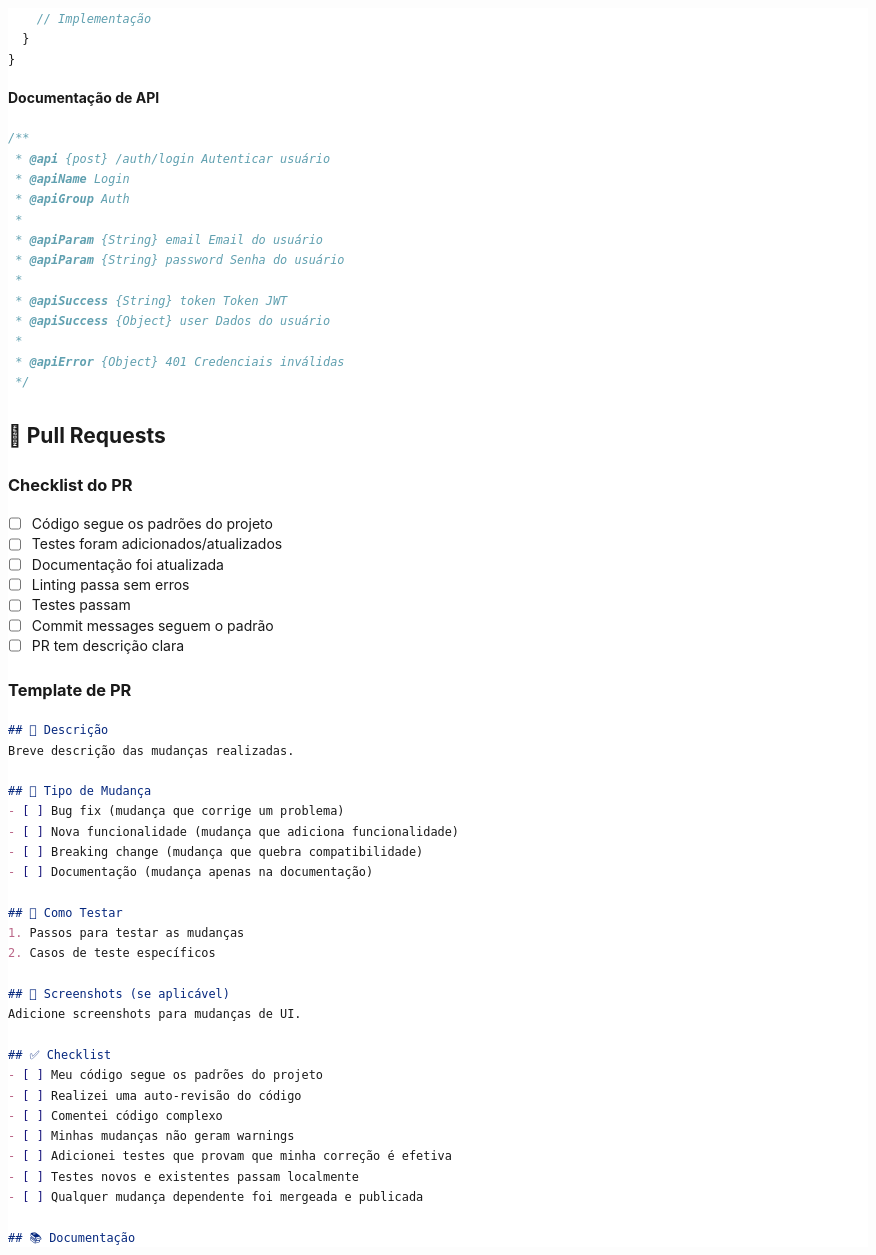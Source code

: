 ```typescript
    // Implementação
  }
}
```

#### Documentação de API
```typescript
/**
 * @api {post} /auth/login Autenticar usuário
 * @apiName Login
 * @apiGroup Auth
 * 
 * @apiParam {String} email Email do usuário
 * @apiParam {String} password Senha do usuário
 * 
 * @apiSuccess {String} token Token JWT
 * @apiSuccess {Object} user Dados do usuário
 * 
 * @apiError {Object} 401 Credenciais inválidas
 */
```

## 🔀 Pull Requests

### Checklist do PR

- [ ] Código segue os padrões do projeto
- [ ] Testes foram adicionados/atualizados
- [ ] Documentação foi atualizada
- [ ] Linting passa sem erros
- [ ] Testes passam
- [ ] Commit messages seguem o padrão
- [ ] PR tem descrição clara

### Template de PR

```markdown
## 📝 Descrição
Breve descrição das mudanças realizadas.

## 🔗 Tipo de Mudança
- [ ] Bug fix (mudança que corrige um problema)
- [ ] Nova funcionalidade (mudança que adiciona funcionalidade)
- [ ] Breaking change (mudança que quebra compatibilidade)
- [ ] Documentação (mudança apenas na documentação)

## 🧪 Como Testar
1. Passos para testar as mudanças
2. Casos de teste específicos

## 📸 Screenshots (se aplicável)
Adicione screenshots para mudanças de UI.

## ✅ Checklist
- [ ] Meu código segue os padrões do projeto
- [ ] Realizei uma auto-revisão do código
- [ ] Comentei código complexo
- [ ] Minhas mudanças não geram warnings
- [ ] Adicionei testes que provam que minha correção é efetiva
- [ ] Testes novos e existentes passam localmente
- [ ] Qualquer mudança dependente foi mergeada e publicada

## 📚 Documentação
```
